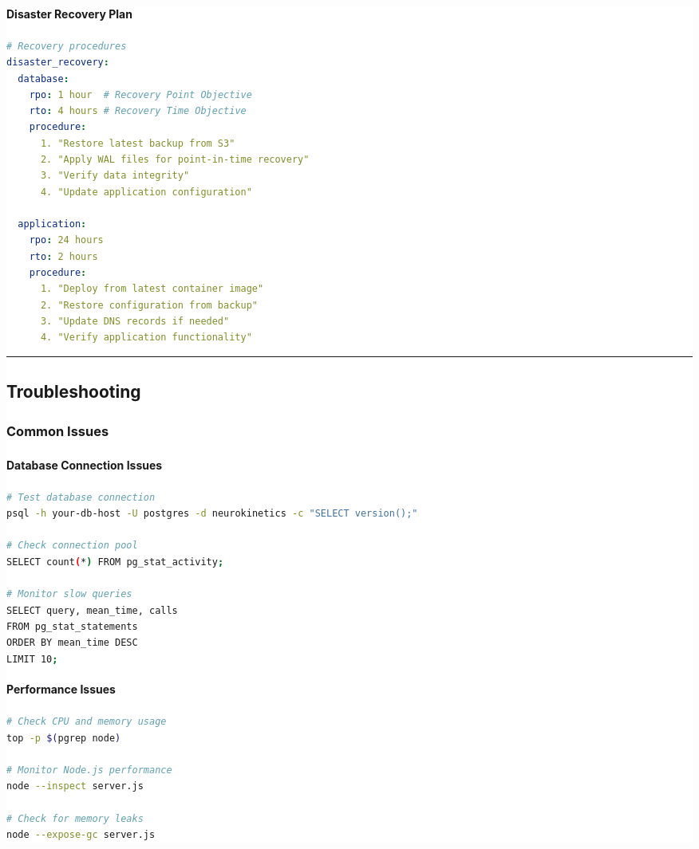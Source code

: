 #### Disaster Recovery Plan
```yaml
# Recovery procedures
disaster_recovery:
  database:
    rpo: 1 hour  # Recovery Point Objective
    rto: 4 hours # Recovery Time Objective
    procedure:
      1. "Restore latest backup from S3"
      2. "Apply WAL files for point-in-time recovery"
      3. "Verify data integrity"
      4. "Update application configuration"
  
  application:
    rpo: 24 hours
    rto: 2 hours
    procedure:
      1. "Deploy from latest container image"
      2. "Restore configuration from backup"
      3. "Update DNS records if needed"
      4. "Verify application functionality"
```

---

## Troubleshooting

### Common Issues

#### Database Connection Issues
```bash
# Test database connection
psql -h your-db-host -U postgres -d neurokinetics -c "SELECT version();"

# Check connection pool
SELECT count(*) FROM pg_stat_activity;

# Monitor slow queries
SELECT query, mean_time, calls 
FROM pg_stat_statements 
ORDER BY mean_time DESC 
LIMIT 10;
```

#### Performance Issues
```bash
# Check CPU and memory usage
top -p $(pgrep node)

# Monitor Node.js performance
node --inspect server.js

# Check for memory leaks
node --expose-gc server.js
```
